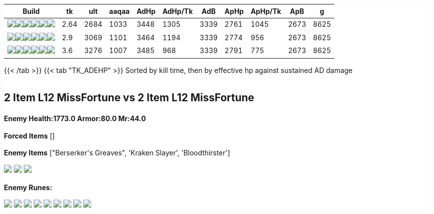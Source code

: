 



 Build |tk|ult|aaqaa|AdHp|AdHp/Tk|AdB|ApHp|ApHp/Tk|ApB|g
-|-|-|-|-|-|-|-|-|-|-
![](/item/6691.png)![](/item/6672.png)![](/item/2422.png)![](/item/1053.png)![](/item/1055.png)![](/item/1037.png)|2.64|2684|1033|3448|1305|3339|2761|1045|2673|8625
![](/item/6691.png)![](/item/3033.png)![](/item/2422.png)![](/item/1053.png)![](/item/1055.png)![](/item/1037.png)|2.9|3069|1101|3464|1194|3339|2774|956|2673|8625
![](/item/6691.png)![](/item/6676.png)![](/item/2422.png)![](/item/1053.png)![](/item/1055.png)![](/item/1037.png)|3.6|3276|1007|3485|968|3339|2791|775|2673|8625
{{< /tab >}}
{{< tab "TK_ADEHP" >}}
Sorted by kill time, then by effective hp against sustained AD damage
## 2 Item L12 MissFortune vs 2 Item L12 MissFortune

**Enemy Health:1773.0 Armor:80.0 Mr:44.0**


**Forced Items** []








**Enemy Items** ["Berserker's Greaves", 'Kraken Slayer', 'Bloodthirster']





![](/item/3006.png)
![](/item/6672.png)
![](/item/3072.png)



**Enemy Runes:**





![](/Styles/Precision/PressTheAttack/PressTheAttack.png)
![](/Styles/Precision/Overheal.png)
![](/Styles/Precision/LegendAlacrity/LegendAlacrity.png)
![](/Styles/Precision/CutDown/CutDown.png)
![](/Styles/Sorcery/AbsoluteFocus/AbsoluteFocus.png)
![](/Styles/Sorcery/GatheringStorm/GatheringStorm.png)
![](/StatMods/StatModsAdaptiveForceIcon.png)
![](/StatMods/StatModsAdaptiveForceIcon.png)
![](/StatMods/StatModsArmorIcon.png)
